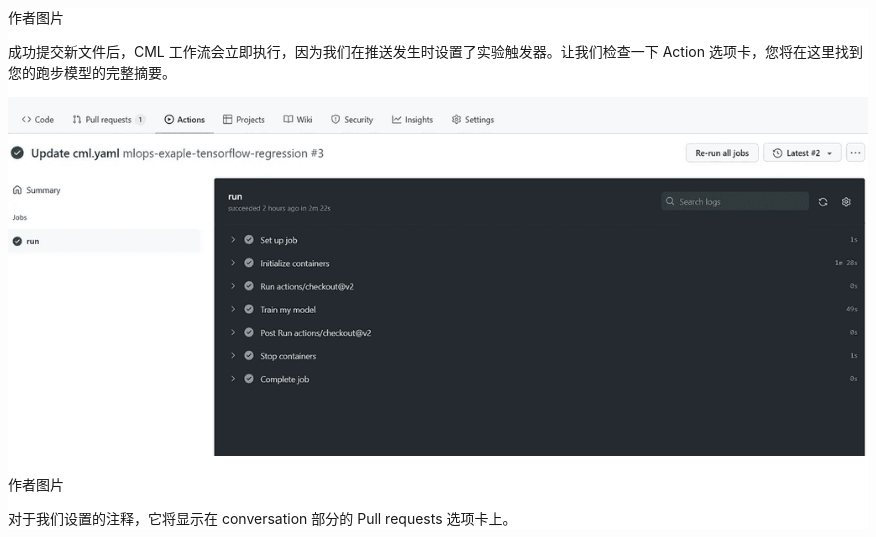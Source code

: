 作者图片

成功提交新文件后，CML 工作流会立即执行，因为我们在推送发生时设置了实验触发器。让我们检查一下 Action 选项卡，您将在这里找到您的跑步模型的完整摘要。

![](img/5de3ba67e851170751f0e80bab68581d.png)

作者图片

对于我们设置的注释，它将显示在 conversation 部分的 Pull requests 选项卡上。
